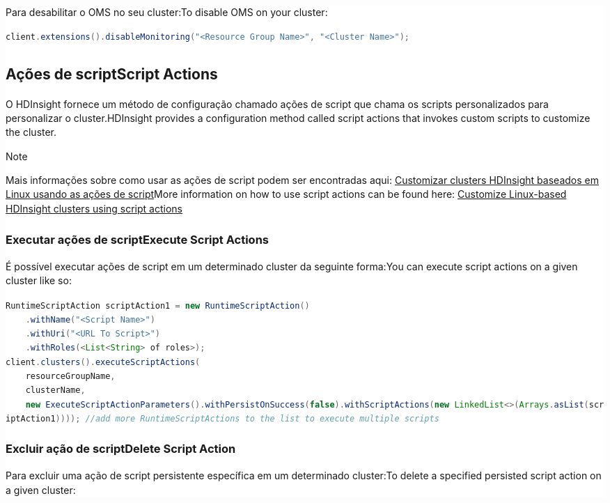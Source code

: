 <span data-ttu-id="efc6a-182">Para desabilitar o OMS no seu cluster:</span><span class="sxs-lookup"><span data-stu-id="efc6a-182">To disable OMS on your cluster:</span></span>

```java
client.extensions().disableMonitoring("<Resource Group Name>", "<Cluster Name>");
```

## <a name="script-actions"></a><span data-ttu-id="efc6a-183">Ações de script</span><span class="sxs-lookup"><span data-stu-id="efc6a-183">Script Actions</span></span>

<span data-ttu-id="efc6a-184">O HDInsight fornece um método de configuração chamado ações de script que chama os scripts personalizados para personalizar o cluster.</span><span class="sxs-lookup"><span data-stu-id="efc6a-184">HDInsight provides a configuration method called script actions that invokes custom scripts to customize the cluster.</span></span>
> [!NOTE]
> <span data-ttu-id="efc6a-185">Mais informações sobre como usar as ações de script podem ser encontradas aqui: [Customizar clusters HDInsight baseados em Linux usando as ações de script](https://docs.microsoft.com/en-us/azure/hdinsight/hdinsight-hadoop-customize-cluster-linux)</span><span class="sxs-lookup"><span data-stu-id="efc6a-185">More information on how to use script actions can be found here: [Customize Linux-based HDInsight clusters using script actions](https://docs.microsoft.com/en-us/azure/hdinsight/hdinsight-hadoop-customize-cluster-linux)</span></span>

### <a name="execute-script-actions"></a><span data-ttu-id="efc6a-186">Executar ações de script</span><span class="sxs-lookup"><span data-stu-id="efc6a-186">Execute Script Actions</span></span>

<span data-ttu-id="efc6a-187">É possível executar ações de script em um determinado cluster da seguinte forma:</span><span class="sxs-lookup"><span data-stu-id="efc6a-187">You can execute script actions on a given cluster like so:</span></span>

```java
RuntimeScriptAction scriptAction1 = new RuntimeScriptAction()
    .withName("<Script Name>")
    .withUri("<URL To Script>")
    .withRoles(<List<String> of roles>);
client.clusters().executeScriptActions(
    resourceGroupName, 
    clusterName, 
    new ExecuteScriptActionParameters().withPersistOnSuccess(false).withScriptActions(new LinkedList<>(Arrays.asList(scriptAction1)))); //add more RuntimeScriptActions to the list to execute multiple scripts
```

### <a name="delete-script-action"></a><span data-ttu-id="efc6a-188">Excluir ação de script</span><span class="sxs-lookup"><span data-stu-id="efc6a-188">Delete Script Action</span></span>

<span data-ttu-id="efc6a-189">Para excluir uma ação de script persistente específica em um determinado cluster:</span><span class="sxs-lookup"><span data-stu-id="efc6a-189">To delete a specified persisted script action on a given cluster:</span></span>
